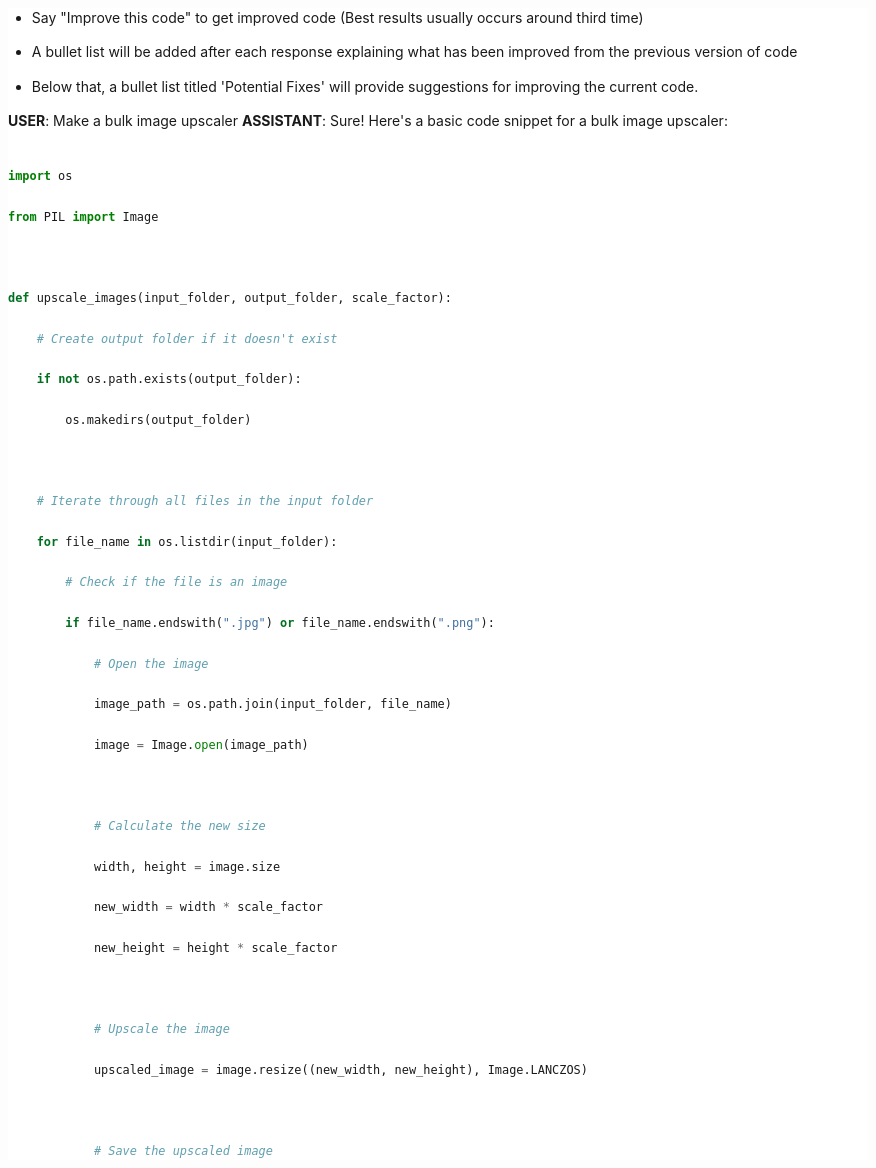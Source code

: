 

- Say "Improve this code" to get improved code (Best results usually occurs around third time)

- A bullet list will be added after each response explaining what has been improved from the previous version of code

- Below that, a bullet list titled 'Potential Fixes' will provide suggestions for improving the current code.


**USER**: Make a bulk image upscaler
**ASSISTANT**: Sure! Here's a basic code snippet for a bulk image upscaler:



```python

import os

from PIL import Image



def upscale_images(input_folder, output_folder, scale_factor):

    # Create output folder if it doesn't exist

    if not os.path.exists(output_folder):

        os.makedirs(output_folder)



    # Iterate through all files in the input folder

    for file_name in os.listdir(input_folder):

        # Check if the file is an image

        if file_name.endswith(".jpg") or file_name.endswith(".png"):

            # Open the image

            image_path = os.path.join(input_folder, file_name)

            image = Image.open(image_path)



            # Calculate the new size

            width, height = image.size

            new_width = width * scale_factor

            new_height = height * scale_factor



            # Upscale the image

            upscaled_image = image.resize((new_width, new_height), Image.LANCZOS)



            # Save the upscaled image

```
